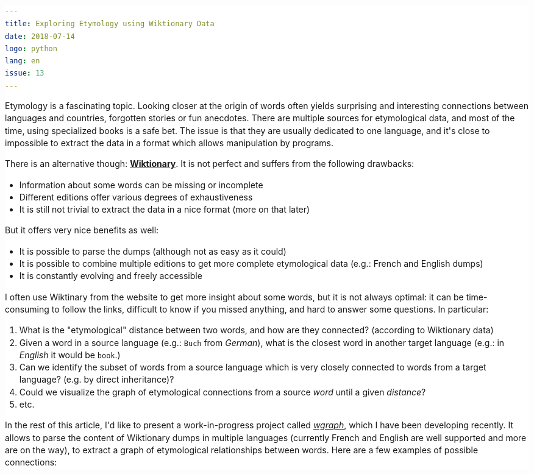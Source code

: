 ```yaml
---
title: Exploring Etymology using Wiktionary Data
date: 2018-07-14
logo: python
lang: en
issue: 13
---
```


Etymology is a fascinating topic. Looking closer at the origin of words often
yields surprising and interesting connections between languages and countries,
forgotten stories or fun anecdotes. There are multiple sources for etymological
data, and most of the time, using specialized books is a safe bet. The issue is
that they are usually dedicated to one language, and it's close to impossible to
extract the data in a format which allows manipulation by programs.

There is an alternative though: [**Wiktionary**](https://www.wiktionary.org/). It is not perfect and suffers from the following drawbacks:

* Information about some words can be missing or incomplete
* Different editions offer various degrees of exhaustiveness
* It is still not trivial to extract the data in a nice format (more on that
  later)

But it offers very nice benefits as well:

* It is possible to parse the dumps (although not as easy as it could)
* It is possible to combine multiple editions to get more complete etymological data (e.g.: French and English dumps)
* It is constantly evolving and freely accessible


I often use Wiktinary from the website to get more insight about some words, but
it is not always optimal: it can be time-consuming to follow the links,
difficult to know if you missed anything, and hard to answer some questions. In
particular:

1. What is the "etymological" distance between two words, and how are they connected? (according to
   Wiktionary data)
2. Given a word in a source language (e.g.: `Buch` from *German*), what is the
   closest word in another target language (e.g.: in *English* it would be `book`.)
3. Can we identify the subset of words from a source language which is very
   closely connected to words from a target language? (e.g. by direct
   inheritance)?
4. Could we visualize the graph of etymological connections from a source *word*
   until a given *distance*?
5. etc.

In the rest of this article, I'd like to present a work-in-progress project
called [*wgraph*](https://github.com/remusao/wgraph), which I have been
developing recently. It allows to parse the content of Wiktionary dumps in
multiple languages (currently French and English are well supported and more are
on the way), to extract a graph of etymological relationships between words. Here
are a few examples of possible connections:
